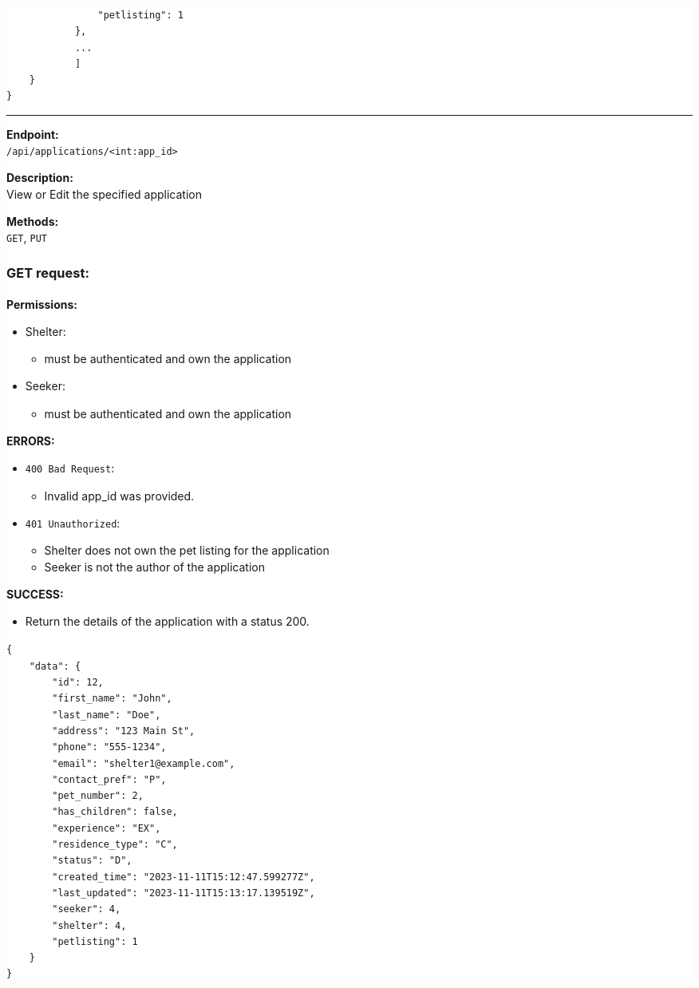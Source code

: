 ```
                "petlisting": 1
            },
            ...
            ]
    }
}
```

---

**Endpoint:** </br>
`/api/applications/<int:app_id>`

**Description:** </br>
View or Edit the specified application

**Methods:** </br>
`GET`, `PUT`


### GET request:

**Permissions:**
- Shelter:
    - must be authenticated and own the application

- Seeker:
    - must be authenticated and own the application


**ERRORS:**
- `400 Bad Request`:
  - Invalid app_id was provided.

- `401 Unauthorized`:
  - Shelter does not own the pet listing for the application
  - Seeker is not the author of the application

**SUCCESS:** 
- Return the details of the application with a status 200.

    
```
{
    "data": {
        "id": 12,
        "first_name": "John",
        "last_name": "Doe",
        "address": "123 Main St",
        "phone": "555-1234",
        "email": "shelter1@example.com",
        "contact_pref": "P",
        "pet_number": 2,
        "has_children": false,
        "experience": "EX",
        "residence_type": "C",
        "status": "D",
        "created_time": "2023-11-11T15:12:47.599277Z",
        "last_updated": "2023-11-11T15:13:17.139519Z",
        "seeker": 4,
        "shelter": 4,
        "petlisting": 1
    }
}
```
